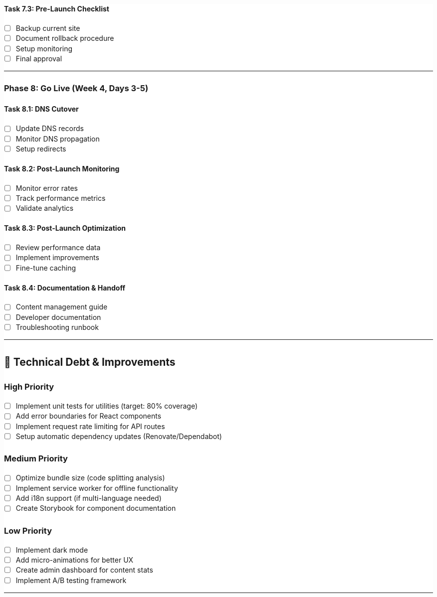#### Task 7.3: Pre-Launch Checklist
- [ ] Backup current site
- [ ] Document rollback procedure
- [ ] Setup monitoring
- [ ] Final approval

---

### Phase 8: Go Live (Week 4, Days 3-5)

#### Task 8.1: DNS Cutover
- [ ] Update DNS records
- [ ] Monitor DNS propagation
- [ ] Setup redirects

#### Task 8.2: Post-Launch Monitoring
- [ ] Monitor error rates
- [ ] Track performance metrics
- [ ] Validate analytics

#### Task 8.3: Post-Launch Optimization
- [ ] Review performance data
- [ ] Implement improvements
- [ ] Fine-tune caching

#### Task 8.4: Documentation & Handoff
- [ ] Content management guide
- [ ] Developer documentation
- [ ] Troubleshooting runbook

---

## 🔧 Technical Debt & Improvements

### High Priority
- [ ] Implement unit tests for utilities (target: 80% coverage)
- [ ] Add error boundaries for React components
- [ ] Implement request rate limiting for API routes
- [ ] Setup automatic dependency updates (Renovate/Dependabot)

### Medium Priority
- [ ] Optimize bundle size (code splitting analysis)
- [ ] Implement service worker for offline functionality
- [ ] Add i18n support (if multi-language needed)
- [ ] Create Storybook for component documentation

### Low Priority
- [ ] Implement dark mode
- [ ] Add micro-animations for better UX
- [ ] Create admin dashboard for content stats
- [ ] Implement A/B testing framework

---